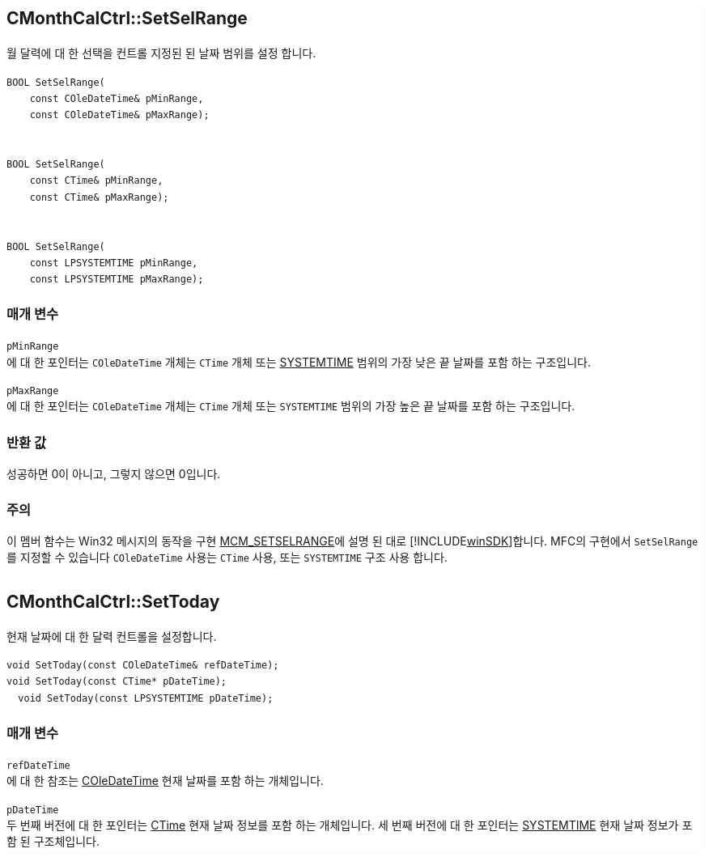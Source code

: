 ##  <a name="a-namesetselrangea--cmonthcalctrlsetselrange"></a><a name="setselrange"></a>CMonthCalCtrl::SetSelRange  
 월 달력에 대 한 선택을 컨트롤 지정된 된 날짜 범위를 설정 합니다.  
  
```  
BOOL SetSelRange(
    const COleDateTime& pMinRange,  
    const COleDateTime& pMaxRange);

 
BOOL SetSelRange(
    const CTime& pMinRange,  
    const CTime& pMaxRange);

 
BOOL SetSelRange(
    const LPSYSTEMTIME pMinRange,  
    const LPSYSTEMTIME pMaxRange);
```  
  
### <a name="parameters"></a>매개 변수  
 `pMinRange`  
 에 대 한 포인터는 `COleDateTime` 개체는 `CTime` 개체 또는 [SYSTEMTIME](http://msdn.microsoft.com/library/windows/desktop/ms724950) 범위의 가장 낮은 끝 날짜를 포함 하는 구조입니다.  
  
 `pMaxRange`  
 에 대 한 포인터는 `COleDateTime` 개체는 `CTime` 개체 또는 `SYSTEMTIME` 범위의 가장 높은 끝 날짜를 포함 하는 구조입니다.  
  
### <a name="return-value"></a>반환 값  
 성공하면 0이 아니고, 그렇지 않으면 0입니다.  
  
### <a name="remarks"></a>주의  
 이 멤버 함수는 Win32 메시지의 동작을 구현 [MCM_SETSELRANGE](http://msdn.microsoft.com/library/windows/desktop/bb761014)에 설명 된 대로 [!INCLUDE[winSDK](../../atl/includes/winsdk_md.md)]합니다. MFC의 구현에서 `SetSelRange`를 지정할 수 있습니다 `COleDateTime` 사용는 `CTime` 사용, 또는 `SYSTEMTIME` 구조 사용 합니다.  
  
##  <a name="a-namesettodaya--cmonthcalctrlsettoday"></a><a name="settoday"></a>CMonthCalCtrl::SetToday  
 현재 날짜에 대 한 달력 컨트롤을 설정합니다.  
  
```  
void SetToday(const COleDateTime& refDateTime);  
void SetToday(const CTime* pDateTime);  
  void SetToday(const LPSYSTEMTIME pDateTime);
```  
  
### <a name="parameters"></a>매개 변수  
 `refDateTime`  
 에 대 한 참조는 [COleDateTime](../../atl-mfc-shared/reference/coledatetime-class.md) 현재 날짜를 포함 하는 개체입니다.  
  
 `pDateTime`  
 두 번째 버전에 대 한 포인터는 [CTime](../../atl-mfc-shared/reference/ctime-class.md) 현재 날짜 정보를 포함 하는 개체입니다. 세 번째 버전에 대 한 포인터는 [SYSTEMTIME](http://msdn.microsoft.com/library/windows/desktop/ms724950) 현재 날짜 정보가 포함 된 구조체입니다.  
  